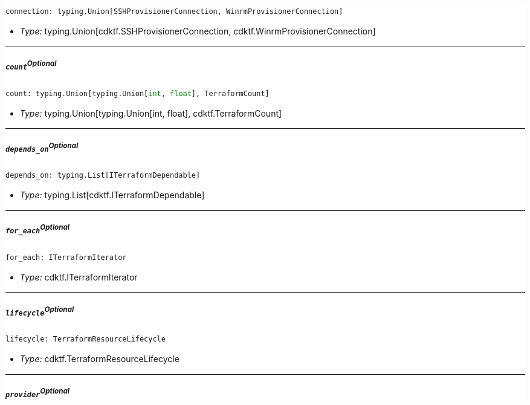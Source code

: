```python
connection: typing.Union[SSHProvisionerConnection, WinrmProvisionerConnection]
```

- *Type:* typing.Union[cdktf.SSHProvisionerConnection, cdktf.WinrmProvisionerConnection]

---

##### `count`<sup>Optional</sup> <a name="count" id="@cdktf/provider-vault.dataVaultTransitSign.DataVaultTransitSignConfig.property.count"></a>

```python
count: typing.Union[typing.Union[int, float], TerraformCount]
```

- *Type:* typing.Union[typing.Union[int, float], cdktf.TerraformCount]

---

##### `depends_on`<sup>Optional</sup> <a name="depends_on" id="@cdktf/provider-vault.dataVaultTransitSign.DataVaultTransitSignConfig.property.dependsOn"></a>

```python
depends_on: typing.List[ITerraformDependable]
```

- *Type:* typing.List[cdktf.ITerraformDependable]

---

##### `for_each`<sup>Optional</sup> <a name="for_each" id="@cdktf/provider-vault.dataVaultTransitSign.DataVaultTransitSignConfig.property.forEach"></a>

```python
for_each: ITerraformIterator
```

- *Type:* cdktf.ITerraformIterator

---

##### `lifecycle`<sup>Optional</sup> <a name="lifecycle" id="@cdktf/provider-vault.dataVaultTransitSign.DataVaultTransitSignConfig.property.lifecycle"></a>

```python
lifecycle: TerraformResourceLifecycle
```

- *Type:* cdktf.TerraformResourceLifecycle

---

##### `provider`<sup>Optional</sup> <a name="provider" id="@cdktf/provider-vault.dataVaultTransitSign.DataVaultTransitSignConfig.property.provider"></a>
